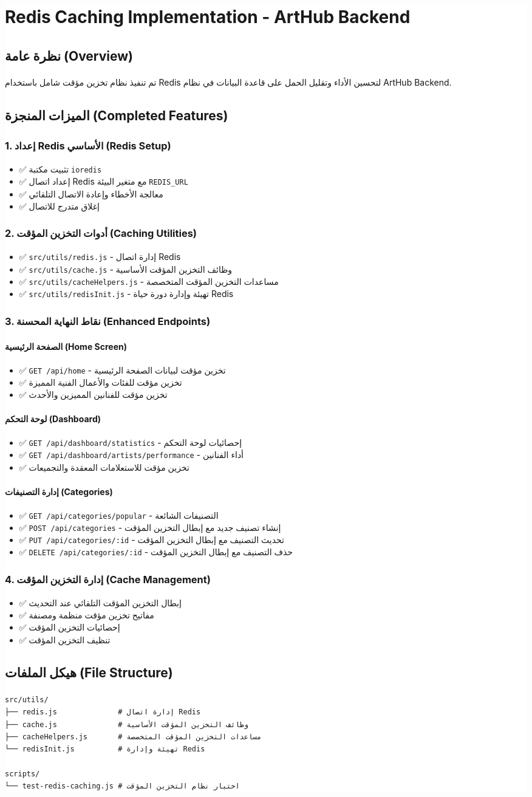 # Redis Caching Implementation - ArtHub Backend

## نظرة عامة (Overview)

تم تنفيذ نظام تخزين مؤقت شامل باستخدام Redis لتحسين الأداء وتقليل الحمل على قاعدة البيانات في نظام ArtHub Backend.

## الميزات المنجزة (Completed Features)

### 1. إعداد Redis الأساسي (Redis Setup)
- ✅ تثبيت مكتبة `ioredis`
- ✅ إعداد اتصال Redis مع متغير البيئة `REDIS_URL`
- ✅ معالجة الأخطاء وإعادة الاتصال التلقائي
- ✅ إغلاق متدرج للاتصال

### 2. أدوات التخزين المؤقت (Caching Utilities)
- ✅ `src/utils/redis.js` - إدارة اتصال Redis
- ✅ `src/utils/cache.js` - وظائف التخزين المؤقت الأساسية
- ✅ `src/utils/cacheHelpers.js` - مساعدات التخزين المؤقت المتخصصة
- ✅ `src/utils/redisInit.js` - تهيئة وإدارة دورة حياة Redis

### 3. نقاط النهاية المحسنة (Enhanced Endpoints)

#### الصفحة الرئيسية (Home Screen)
- ✅ `GET /api/home` - تخزين مؤقت لبيانات الصفحة الرئيسية
- ✅ تخزين مؤقت للفئات والأعمال الفنية المميزة
- ✅ تخزين مؤقت للفنانين المميزين والأحدث

#### لوحة التحكم (Dashboard)
- ✅ `GET /api/dashboard/statistics` - إحصائيات لوحة التحكم
- ✅ `GET /api/dashboard/artists/performance` - أداء الفنانين
- ✅ تخزين مؤقت للاستعلامات المعقدة والتجميعات

#### إدارة التصنيفات (Categories)
- ✅ `GET /api/categories/popular` - التصنيفات الشائعة
- ✅ `POST /api/categories` - إنشاء تصنيف جديد مع إبطال التخزين المؤقت
- ✅ `PUT /api/categories/:id` - تحديث التصنيف مع إبطال التخزين المؤقت
- ✅ `DELETE /api/categories/:id` - حذف التصنيف مع إبطال التخزين المؤقت

### 4. إدارة التخزين المؤقت (Cache Management)
- ✅ إبطال التخزين المؤقت التلقائي عند التحديث
- ✅ مفاتيح تخزين مؤقت منظمة ومصنفة
- ✅ إحصائيات التخزين المؤقت
- ✅ تنظيف التخزين المؤقت

## هيكل الملفات (File Structure)

```
src/utils/
├── redis.js              # إدارة اتصال Redis
├── cache.js              # وظائف التخزين المؤقت الأساسية
├── cacheHelpers.js       # مساعدات التخزين المؤقت المتخصصة
└── redisInit.js          # تهيئة وإدارة Redis

scripts/
└── test-redis-caching.js # اختبار نظام التخزين المؤقت
```
